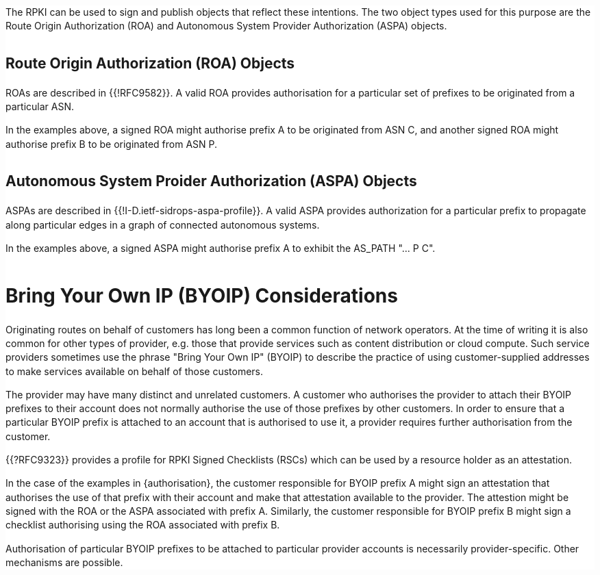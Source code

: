 The RPKI can be used to sign and publish objects that reflect these
intentions. The two object types used for this purpose are the
Route Origin Authorization (ROA) and Autonomous System
Provider Authorization (ASPA) objects.

## Route Origin Authorization (ROA) Objects

ROAs are described in {{!RFC9582}}. A valid ROA provides authorisation for
a particular set of prefixes to be originated from a particular ASN.

In the examples above, a signed ROA might authorise prefix A to be
originated from ASN C, and another signed ROA might authorise prefix
B to be originated from ASN P.

## Autonomous System Proider Authorization (ASPA) Objects

ASPAs are described in {{!I-D.ietf-sidrops-aspa-profile}}. A valid ASPA
provides authorization for a particular prefix to propagate along
particular edges in a graph of connected autonomous systems.

In the examples above, a signed ASPA might authorise prefix A to
exhibit the AS_PATH "... P C".

# Bring Your Own IP (BYOIP) Considerations

Originating routes on behalf of customers has long been a common
function of network operators. At the time of writing it is also
common for other types of provider, e.g. those that provide services
such as content distribution or cloud compute. Such service providers
sometimes use the phrase "Bring Your Own IP" (BYOIP) to describe
the practice of using customer-supplied addresses to make services
available on behalf of those customers.

The provider may have many distinct and unrelated customers. A
customer who authorises the provider to attach their BYOIP prefixes
to their account does not normally authorise the use of those
prefixes by other customers. In order to ensure that a particular
BYOIP prefix is attached to an account that is authorised to use
it, a provider requires further authorisation from the customer.

{{?RFC9323}} provides a profile for RPKI Signed Checklists (RSCs) which
can be used by a resource holder as an attestation.

In the case of the examples in {authorisation}, the customer
responsible for BYOIP prefix A might sign an attestation that
authorises the use of that prefix with their account and make that
attestation available to the provider. The attestion might be
signed with the ROA or the ASPA associated with prefix A.
Similarly, the customer responsible for BYOIP prefix B might
sign a checklist authorising using the ROA associated with prefix B.

Authorisation of particular BYOIP prefixes to be attached to
particular provider accounts is necessarily provider-specific. Other
mechanisms are possible.
